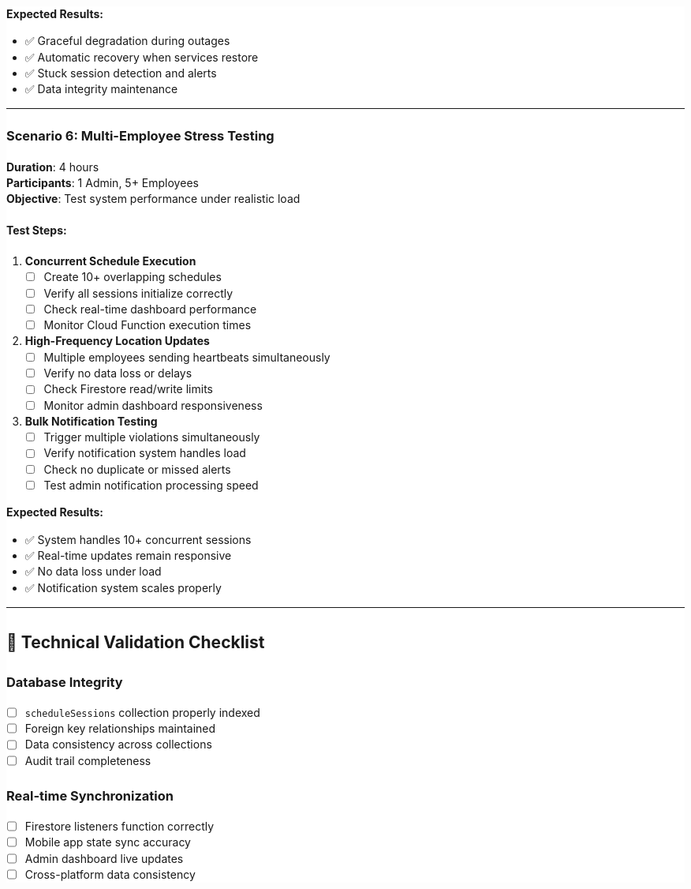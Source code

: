 **Expected Results:**
- ✅ Graceful degradation during outages
- ✅ Automatic recovery when services restore
- ✅ Stuck session detection and alerts
- ✅ Data integrity maintenance

---

### **Scenario 6: Multi-Employee Stress Testing**
**Duration**: 4 hours  
**Participants**: 1 Admin, 5+ Employees  
**Objective**: Test system performance under realistic load

#### **Test Steps:**
1. **Concurrent Schedule Execution**
   - [ ] Create 10+ overlapping schedules
   - [ ] Verify all sessions initialize correctly
   - [ ] Check real-time dashboard performance
   - [ ] Monitor Cloud Function execution times

2. **High-Frequency Location Updates**
   - [ ] Multiple employees sending heartbeats simultaneously
   - [ ] Verify no data loss or delays
   - [ ] Check Firestore read/write limits
   - [ ] Monitor admin dashboard responsiveness

3. **Bulk Notification Testing**
   - [ ] Trigger multiple violations simultaneously
   - [ ] Verify notification system handles load
   - [ ] Check no duplicate or missed alerts
   - [ ] Test admin notification processing speed

**Expected Results:**
- ✅ System handles 10+ concurrent sessions
- ✅ Real-time updates remain responsive
- ✅ No data loss under load
- ✅ Notification system scales properly

---

## 🔧 **Technical Validation Checklist**

### **Database Integrity**
- [ ] `scheduleSessions` collection properly indexed
- [ ] Foreign key relationships maintained
- [ ] Data consistency across collections
- [ ] Audit trail completeness

### **Real-time Synchronization**
- [ ] Firestore listeners function correctly
- [ ] Mobile app state sync accuracy
- [ ] Admin dashboard live updates
- [ ] Cross-platform data consistency
